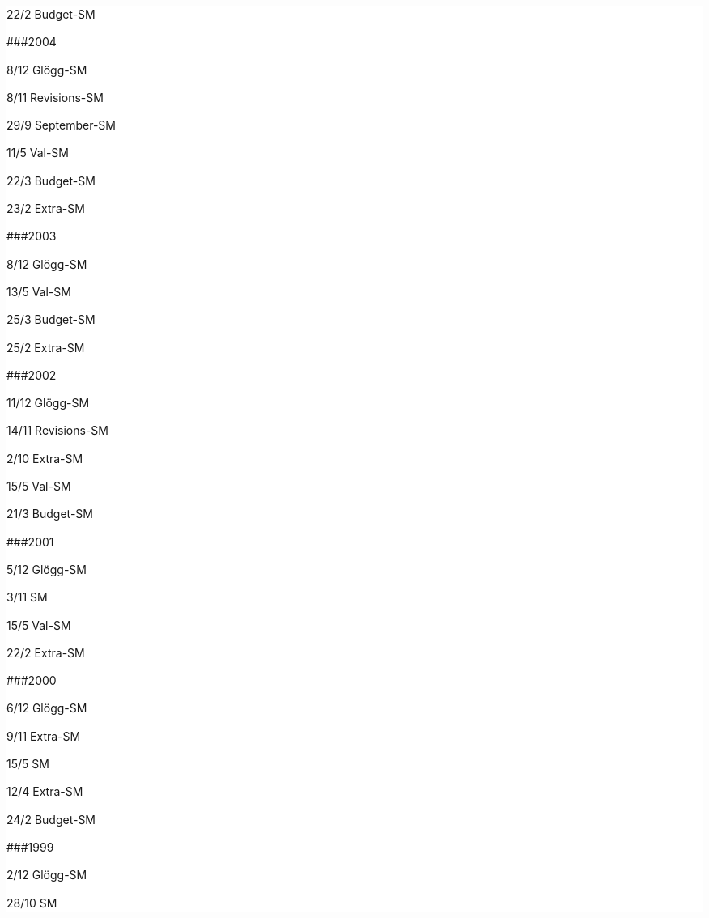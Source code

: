 22/2 Budget-SM

###2004

8/12 Glögg-SM

8/11 Revisions-SM

29/9 September-SM

11/5 Val-SM

22/3 Budget-SM

23/2 Extra-SM

###2003

8/12 Glögg-SM

13/5 Val-SM

25/3 Budget-SM

25/2 Extra-SM

###2002

11/12 Glögg-SM

14/11 Revisions-SM

2/10 Extra-SM

15/5 Val-SM

21/3 Budget-SM

###2001

5/12 Glögg-SM

3/11 SM

15/5 Val-SM

22/2 Extra-SM

###2000

6/12 Glögg-SM

9/11 Extra-SM

15/5 SM

12/4 Extra-SM

24/2 Budget-SM

###1999

2/12 Glögg-SM

28/10 SM
